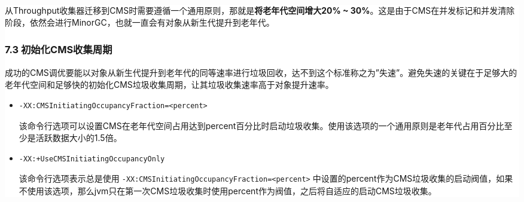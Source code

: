 从Throughput收集器迁移到CMS时需要遵循一个通用原则，那就是**将老年代空间增大20% ~ 30%**。这是由于CMS在并发标记和并发清除阶段，依然会进行MinorGC，也就一直会有对象从新生代提升到老年代。



### 7.3 初始化CMS收集周期

成功的CMS调优要能以对象从新生代提升到老年代的同等速率进行垃圾回收，达不到这个标准称之为”失速”。避免失速的关键在于足够大的老年代空间和足够快的初始化CMS垃圾收集周期，让其垃圾收集速率高于对象提升速率。

- `-XX:CMSInitiatingOccupancyFraction=<percent>`

  该命令行选项可以设置CMS在老年代空间占用达到percent百分比时启动垃圾收集。使用该选项的一个通用原则是老年代占用百分比至少是活跃数据大小的1.5倍。

- `-XX:+UseCMSInitiatingOccupancyOnly`

  该命令行选项表示总是使用 `-XX:CMSInitiatingOccupancyFraction=<percent>` 中设置的percent作为CMS垃圾收集的启动阀值，如果不使用该选项，那么jvm只在第一次CMS垃圾收集时使用percent作为阀值，之后将自适应的启动CMS垃圾收集。
